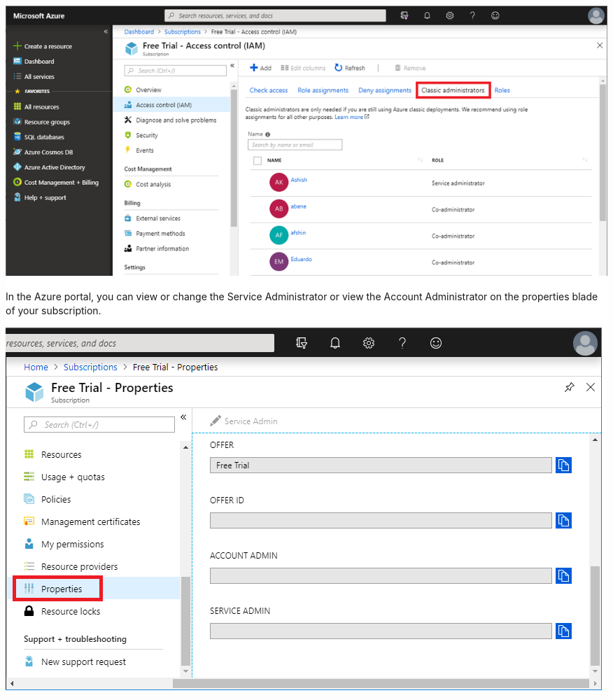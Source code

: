 ![Azure classic subscription administrators in the Azure portal](./media/rbac-and-directory-admin-roles/classic-administrators.png)

In the Azure portal, you can view or change the Service Administrator or view the Account Administrator on the properties blade of your subscription.

![Account Administrator and Service Administrator in the Azure portal](./media/rbac-and-directory-admin-roles/account-admin.png)
